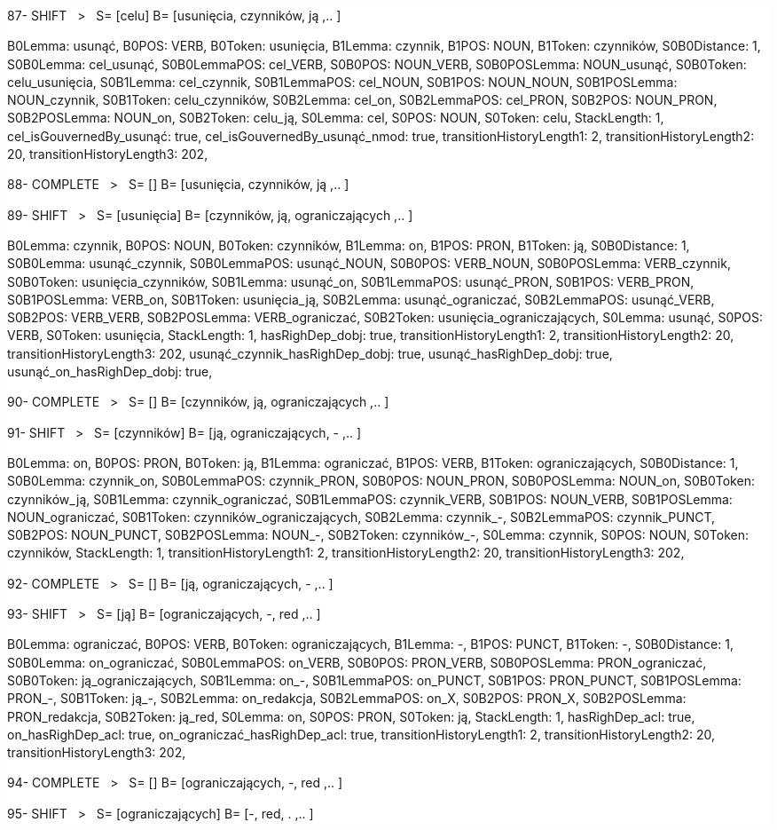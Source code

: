 
87- SHIFT&nbsp;&nbsp;&nbsp;>&nbsp;&nbsp;&nbsp;S= [celu]   B= [usunięcia, czynników, ją ,.. ]

B0Lemma: usunąć, B0POS: VERB, B0Token: usunięcia, B1Lemma: czynnik, B1POS: NOUN, B1Token: czynników, S0B0Distance: 1, S0B0Lemma: cel_usunąć, S0B0LemmaPOS: cel_VERB, S0B0POS: NOUN_VERB, S0B0POSLemma: NOUN_usunąć, S0B0Token: celu_usunięcia, S0B1Lemma: cel_czynnik, S0B1LemmaPOS: cel_NOUN, S0B1POS: NOUN_NOUN, S0B1POSLemma: NOUN_czynnik, S0B1Token: celu_czynników, S0B2Lemma: cel_on, S0B2LemmaPOS: cel_PRON, S0B2POS: NOUN_PRON, S0B2POSLemma: NOUN_on, S0B2Token: celu_ją, S0Lemma: cel, S0POS: NOUN, S0Token: celu, StackLength: 1, cel_isGouvernedBy_usunąć: true, cel_isGouvernedBy_usunąć_nmod: true, transitionHistoryLength1: 2, transitionHistoryLength2: 20, transitionHistoryLength3: 202, 

88- COMPLETE&nbsp;&nbsp;&nbsp;>&nbsp;&nbsp;&nbsp;S= []   B= [usunięcia, czynników, ją ,.. ]



89- SHIFT&nbsp;&nbsp;&nbsp;>&nbsp;&nbsp;&nbsp;S= [usunięcia]   B= [czynników, ją, ograniczających ,.. ]

B0Lemma: czynnik, B0POS: NOUN, B0Token: czynników, B1Lemma: on, B1POS: PRON, B1Token: ją, S0B0Distance: 1, S0B0Lemma: usunąć_czynnik, S0B0LemmaPOS: usunąć_NOUN, S0B0POS: VERB_NOUN, S0B0POSLemma: VERB_czynnik, S0B0Token: usunięcia_czynników, S0B1Lemma: usunąć_on, S0B1LemmaPOS: usunąć_PRON, S0B1POS: VERB_PRON, S0B1POSLemma: VERB_on, S0B1Token: usunięcia_ją, S0B2Lemma: usunąć_ograniczać, S0B2LemmaPOS: usunąć_VERB, S0B2POS: VERB_VERB, S0B2POSLemma: VERB_ograniczać, S0B2Token: usunięcia_ograniczających, S0Lemma: usunąć, S0POS: VERB, S0Token: usunięcia, StackLength: 1, hasRighDep_dobj: true, transitionHistoryLength1: 2, transitionHistoryLength2: 20, transitionHistoryLength3: 202, usunąć_czynnik_hasRighDep_dobj: true, usunąć_hasRighDep_dobj: true, usunąć_on_hasRighDep_dobj: true, 

90- COMPLETE&nbsp;&nbsp;&nbsp;>&nbsp;&nbsp;&nbsp;S= []   B= [czynników, ją, ograniczających ,.. ]



91- SHIFT&nbsp;&nbsp;&nbsp;>&nbsp;&nbsp;&nbsp;S= [czynników]   B= [ją, ograniczających, - ,.. ]

B0Lemma: on, B0POS: PRON, B0Token: ją, B1Lemma: ograniczać, B1POS: VERB, B1Token: ograniczających, S0B0Distance: 1, S0B0Lemma: czynnik_on, S0B0LemmaPOS: czynnik_PRON, S0B0POS: NOUN_PRON, S0B0POSLemma: NOUN_on, S0B0Token: czynników_ją, S0B1Lemma: czynnik_ograniczać, S0B1LemmaPOS: czynnik_VERB, S0B1POS: NOUN_VERB, S0B1POSLemma: NOUN_ograniczać, S0B1Token: czynników_ograniczających, S0B2Lemma: czynnik_-, S0B2LemmaPOS: czynnik_PUNCT, S0B2POS: NOUN_PUNCT, S0B2POSLemma: NOUN_-, S0B2Token: czynników_-, S0Lemma: czynnik, S0POS: NOUN, S0Token: czynników, StackLength: 1, transitionHistoryLength1: 2, transitionHistoryLength2: 20, transitionHistoryLength3: 202, 

92- COMPLETE&nbsp;&nbsp;&nbsp;>&nbsp;&nbsp;&nbsp;S= []   B= [ją, ograniczających, - ,.. ]



93- SHIFT&nbsp;&nbsp;&nbsp;>&nbsp;&nbsp;&nbsp;S= [ją]   B= [ograniczających, -, red ,.. ]

B0Lemma: ograniczać, B0POS: VERB, B0Token: ograniczających, B1Lemma: -, B1POS: PUNCT, B1Token: -, S0B0Distance: 1, S0B0Lemma: on_ograniczać, S0B0LemmaPOS: on_VERB, S0B0POS: PRON_VERB, S0B0POSLemma: PRON_ograniczać, S0B0Token: ją_ograniczających, S0B1Lemma: on_-, S0B1LemmaPOS: on_PUNCT, S0B1POS: PRON_PUNCT, S0B1POSLemma: PRON_-, S0B1Token: ją_-, S0B2Lemma: on_redakcja, S0B2LemmaPOS: on_X, S0B2POS: PRON_X, S0B2POSLemma: PRON_redakcja, S0B2Token: ją_red, S0Lemma: on, S0POS: PRON, S0Token: ją, StackLength: 1, hasRighDep_acl: true, on_hasRighDep_acl: true, on_ograniczać_hasRighDep_acl: true, transitionHistoryLength1: 2, transitionHistoryLength2: 20, transitionHistoryLength3: 202, 

94- COMPLETE&nbsp;&nbsp;&nbsp;>&nbsp;&nbsp;&nbsp;S= []   B= [ograniczających, -, red ,.. ]



95- SHIFT&nbsp;&nbsp;&nbsp;>&nbsp;&nbsp;&nbsp;S= [ograniczających]   B= [-, red, . ,.. ]
